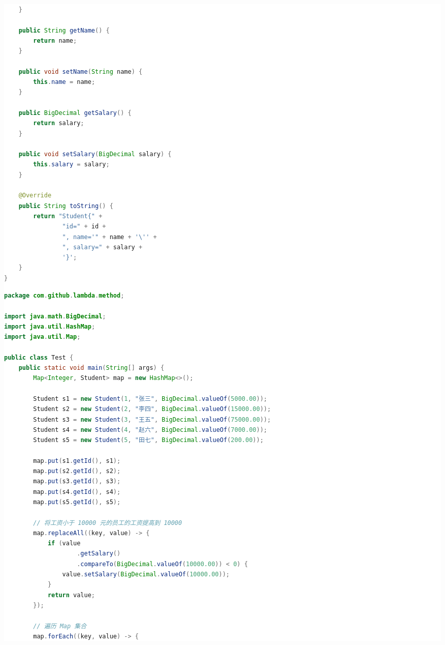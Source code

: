 ```java [Student.java]
    }

    public String getName() {
        return name;
    }

    public void setName(String name) {
        this.name = name;
    }

    public BigDecimal getSalary() {
        return salary;
    }

    public void setSalary(BigDecimal salary) {
        this.salary = salary;
    }

    @Override
    public String toString() {
        return "Student{" +
                "id=" + id +
                ", name='" + name + '\'' +
                ", salary=" + salary +
                '}';
    }
}
```

```java [Test.java]
package com.github.lambda.method;

import java.math.BigDecimal;
import java.util.HashMap;
import java.util.Map;

public class Test {
    public static void main(String[] args) {
        Map<Integer, Student> map = new HashMap<>();

        Student s1 = new Student(1, "张三", BigDecimal.valueOf(5000.00));
        Student s2 = new Student(2, "李四", BigDecimal.valueOf(15000.00));
        Student s3 = new Student(3, "王五", BigDecimal.valueOf(75000.00));
        Student s4 = new Student(4, "赵六", BigDecimal.valueOf(7000.00));
        Student s5 = new Student(5, "田七", BigDecimal.valueOf(200.00));

        map.put(s1.getId(), s1);
        map.put(s2.getId(), s2);
        map.put(s3.getId(), s3);
        map.put(s4.getId(), s4);
        map.put(s5.getId(), s5);

        // 将工资小于 10000 元的员工的工资提高到 10000
        map.replaceAll((key, value) -> {
            if (value
                    .getSalary()
                    .compareTo(BigDecimal.valueOf(10000.00)) < 0) {
                value.setSalary(BigDecimal.valueOf(10000.00));
            }
            return value;
        });

        // 遍历 Map 集合
        map.forEach((key, value) -> {
```